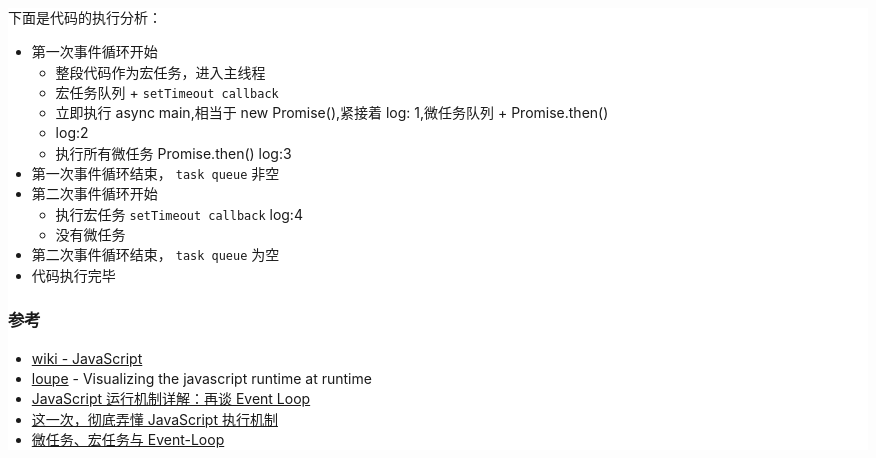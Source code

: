 下面是代码的执行分析：

- 第一次事件循环开始
  - 整段代码作为宏任务，进入主线程
  - 宏任务队列 + `setTimeout callback`
  - 立即执行 async main,相当于 new Promise(),紧接着 log: 1,微任务队列 + Promise.then()
  - log:2
  - 执行所有微任务 Promise.then() log:3
- 第一次事件循环结束， `task queue` 非空
- 第二次事件循环开始
  - 执行宏任务 `setTimeout callback` log:4
  - 没有微任务
- 第二次事件循环结束， `task queue` 为空
- 代码执行完毕

### 参考

- [wiki - JavaScript](https://zh.wikipedia.org/zh-sg/JavaScript)
- [loupe](https://github.com/latentflip/loupe) - Visualizing the javascript runtime at runtime
- [JavaScript 运行机制详解：再谈 Event Loop](http://www.ruanyifeng.com/blog/2014/10/event-loop.html)
- [这一次，彻底弄懂 JavaScript 执行机制](https://juejin.im/post/59e85eebf265da430d571f89)
- [微任务、宏任务与 Event-Loop](https://juejin.im/post/5b73d7a6518825610072b42b)
